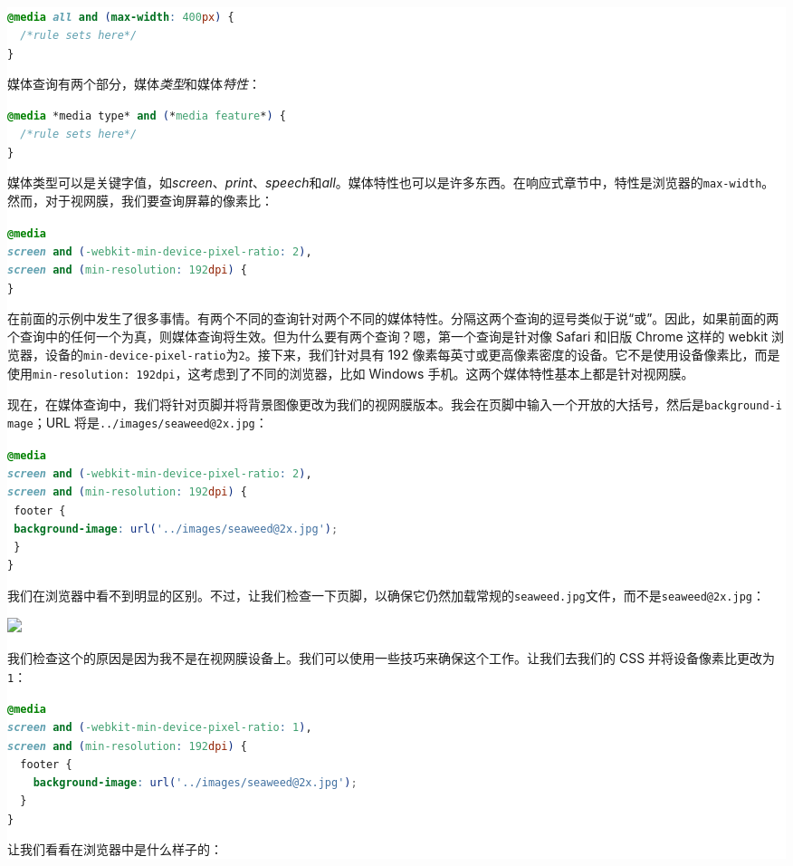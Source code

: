 ```css
@media all and (max-width: 400px) {
  /*rule sets here*/
}
```

媒体查询有两个部分，媒体*类型*和媒体*特性*：

```css
@media *media type* and (*media feature*) {
  /*rule sets here*/
}
```

媒体类型可以是关键字值，如*screen*、*print*、*speech*和*all*。媒体特性也可以是许多东西。在响应式章节中，特性是浏览器的`max-width`。然而，对于视网膜，我们要查询屏幕的像素比：

```css
@media
screen and (-webkit-min-device-pixel-ratio: 2),
screen and (min-resolution: 192dpi) {
}
```

在前面的示例中发生了很多事情。有两个不同的查询针对两个不同的媒体特性。分隔这两个查询的逗号类似于说“或”。因此，如果前面的两个查询中的任何一个为真，则媒体查询将生效。但为什么要有两个查询？嗯，第一个查询是针对像 Safari 和旧版 Chrome 这样的 webkit 浏览器，设备的`min-device-pixel-ratio`为`2`。接下来，我们针对具有 192 像素每英寸或更高像素密度的设备。它不是使用设备像素比，而是使用`min-resolution: 192dpi`，这考虑到了不同的浏览器，比如 Windows 手机。这两个媒体特性基本上都是针对视网膜。

现在，在媒体查询中，我们将针对页脚并将背景图像更改为我们的视网膜版本。我会在页脚中输入一个开放的大括号，然后是`background-image`；URL 将是`../images/seaweed@2x.jpg`：

```css
@media
screen and (-webkit-min-device-pixel-ratio: 2),
screen and (min-resolution: 192dpi) {
 footer {
 background-image: url('../images/seaweed@2x.jpg');
 }
}
```

我们在浏览器中看不到明显的区别。不过，让我们检查一下页脚，以确保它仍然加载常规的`seaweed.jpg`文件，而不是`seaweed@2x.jpg`：

![](https://github.com/OpenDocCN/freelearn-html-css-zh/raw/master/docs/ms-css/img/00346.jpeg)

我们检查这个的原因是因为我不是在视网膜设备上。我们可以使用一些技巧来确保这个工作。让我们去我们的 CSS 并将设备像素比更改为`1`：

```css
@media
screen and (-webkit-min-device-pixel-ratio: 1),
screen and (min-resolution: 192dpi) {
  footer {
    background-image: url('../images/seaweed@2x.jpg');
  }
}
```

让我们看看在浏览器中是什么样子的：

